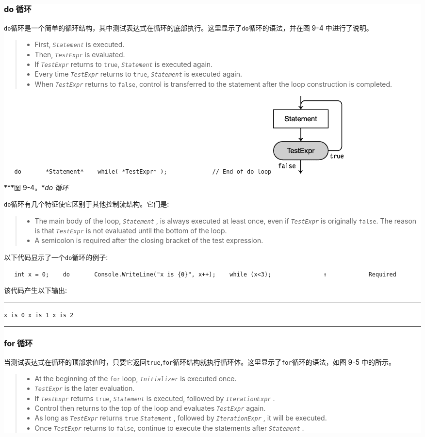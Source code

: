 ### do 循环

`do`循环是一个简单的循环结构，其中测试表达式在循环的底部执行。这里显示了`do`循环的语法，并在图 9-4 中进行了说明。

> *   First, *`Statement`* is executed.
> *   Then, *`TestExpr`* is evaluated.
> *   If *`TestExpr`* returns to `true`, *`Statement`* is executed again.
> *   Every time *`TestExpr`* returns to `true`, *`Statement`* is executed again.
> *   When *`TestExpr`* returns to `false`, control is transferred to the statement after the loop construction is completed.

`   do
      *Statement*
   while( *TestExpr* );             // End of do loop` ![Image](img/Solis42789fig0904.jpg)

***图 9-4。**do 循环*

`do`循环有几个特征使它区别于其他控制流结构。它们是:

> *   The main body of the loop, *`Statement`* , is always executed at least once, even if *`TestExpr`* is originally `false`. The reason is that *`TestExpr`* is not evaluated until the bottom of the loop.
> *   A semicolon is required after the closing bracket of the test expression.

以下代码显示了一个`do`循环的例子:

`   int x = 0;
   do
      Console.WriteLine("x is {0}", x++);
   while (x<3);
              ↑
           Required`

该代码产生以下输出:

* * *

`x is 0
x is 1
x is 2`

* * *

### for 循环

当测试表达式在循环的顶部求值时，只要它返回`true`,`for`循环结构就执行循环体。这里显示了`for`循环的语法，如图 9-5 中的所示。

> *   At the beginning of the `for` loop, *`Initializer`* is executed once.
> *   *`TestExpr`* is the later evaluation.
> *   If *`TestExpr`* returns `true`, *`Statement`* is executed, followed by *`IterationExpr`* .
> *   Control then returns to the top of the loop and evaluates *`TestExpr`* again.
> *   As long as *`TestExpr`* returns `true` *`Statement`* , followed by *`IterationExpr`* , it will be executed.
> *   Once *`TestExpr`* returns to `false`, continue to execute the statements after *`Statement`* .
